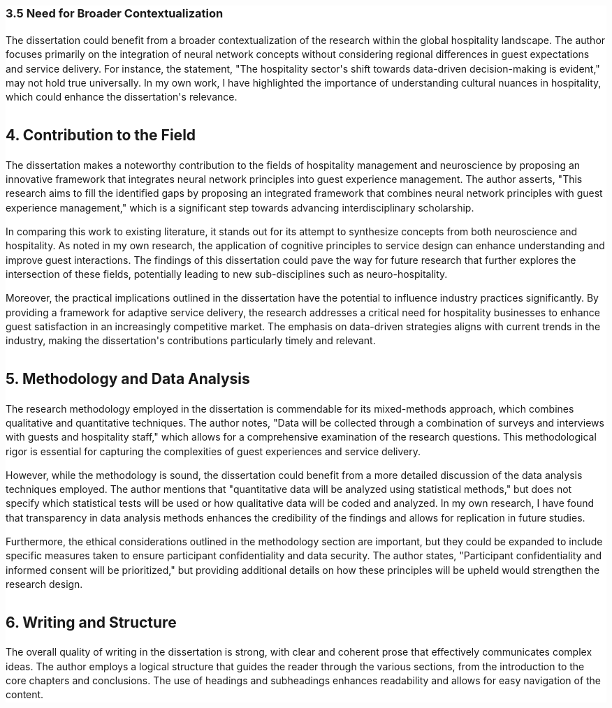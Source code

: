 ### 3.5 Need for Broader Contextualization
The dissertation could benefit from a broader contextualization of the research within the global hospitality landscape. The author focuses primarily on the integration of neural network concepts without considering regional differences in guest expectations and service delivery. For instance, the statement, "The hospitality sector's shift towards data-driven decision-making is evident," may not hold true universally. In my own work, I have highlighted the importance of understanding cultural nuances in hospitality, which could enhance the dissertation's relevance.

## 4. Contribution to the Field

The dissertation makes a noteworthy contribution to the fields of hospitality management and neuroscience by proposing an innovative framework that integrates neural network principles into guest experience management. The author asserts, "This research aims to fill the identified gaps by proposing an integrated framework that combines neural network principles with guest experience management," which is a significant step towards advancing interdisciplinary scholarship.

In comparing this work to existing literature, it stands out for its attempt to synthesize concepts from both neuroscience and hospitality. As noted in my own research, the application of cognitive principles to service design can enhance understanding and improve guest interactions. The findings of this dissertation could pave the way for future research that further explores the intersection of these fields, potentially leading to new sub-disciplines such as neuro-hospitality.

Moreover, the practical implications outlined in the dissertation have the potential to influence industry practices significantly. By providing a framework for adaptive service delivery, the research addresses a critical need for hospitality businesses to enhance guest satisfaction in an increasingly competitive market. The emphasis on data-driven strategies aligns with current trends in the industry, making the dissertation's contributions particularly timely and relevant.

## 5. Methodology and Data Analysis

The research methodology employed in the dissertation is commendable for its mixed-methods approach, which combines qualitative and quantitative techniques. The author notes, "Data will be collected through a combination of surveys and interviews with guests and hospitality staff," which allows for a comprehensive examination of the research questions. This methodological rigor is essential for capturing the complexities of guest experiences and service delivery.

However, while the methodology is sound, the dissertation could benefit from a more detailed discussion of the data analysis techniques employed. The author mentions that "quantitative data will be analyzed using statistical methods," but does not specify which statistical tests will be used or how qualitative data will be coded and analyzed. In my own research, I have found that transparency in data analysis methods enhances the credibility of the findings and allows for replication in future studies.

Furthermore, the ethical considerations outlined in the methodology section are important, but they could be expanded to include specific measures taken to ensure participant confidentiality and data security. The author states, "Participant confidentiality and informed consent will be prioritized," but providing additional details on how these principles will be upheld would strengthen the research design.

## 6. Writing and Structure

The overall quality of writing in the dissertation is strong, with clear and coherent prose that effectively communicates complex ideas. The author employs a logical structure that guides the reader through the various sections, from the introduction to the core chapters and conclusions. The use of headings and subheadings enhances readability and allows for easy navigation of the content.
